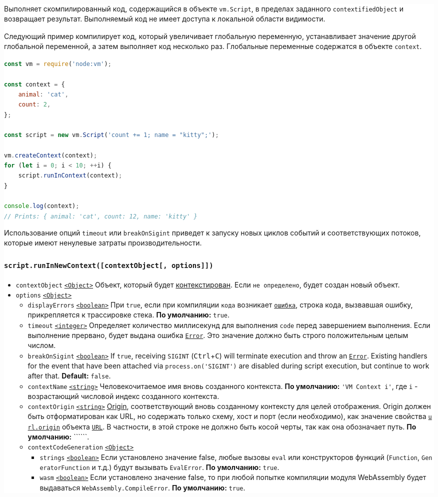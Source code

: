 Выполняет скомпилированный код, содержащийся в объекте `vm.Script`, в пределах заданного `contextifiedObject` и возвращает результат. Выполняемый код не имеет доступа к локальной области видимости.

Следующий пример компилирует код, который увеличивает глобальную переменную, устанавливает значение другой глобальной переменной, а затем выполняет код несколько раз. Глобальные переменные содержатся в объекте `context`.

```js
const vm = require('node:vm');

const context = {
    animal: 'cat',
    count: 2,
};

const script = new vm.Script('count += 1; name = "kitty";');

vm.createContext(context);
for (let i = 0; i < 10; ++i) {
    script.runInContext(context);
}

console.log(context);
// Prints: { animal: 'cat', count: 12, name: 'kitty' }
```

Использование опций `timeout` или `breakOnSigint` приведет к запуску новых циклов событий и соответствующих потоков, которые имеют ненулевые затраты производительности.

### `script.runInNewContext([contextObject[, options]])`

-   `contextObject` [`<Object>`](https://developer.mozilla.org/docs/Web/JavaScript/Reference/Global_Objects/Object) Объект, который будет [контекстирован](#what-does-it-mean-to-contextify-an-object). Если `не определено`, будет создан новый объект.
-   `options` [`<Object>`](https://developer.mozilla.org/docs/Web/JavaScript/Reference/Global_Objects/Object)
    -   `displayErrors` [`<boolean>`](https://developer.mozilla.org/docs/Web/JavaScript/Data_structures#Boolean_type) При `true`, если при компиляции `кода` возникает [`ошибка`](errors.md#class-error), строка кода, вызвавшая ошибку, прикрепляется к трассировке стека. **По умолчанию:** `true`.
    -   `timeout` [`<integer>`](https://developer.mozilla.org/docs/Web/JavaScript/Data_structures#Number_type) Определяет количество миллисекунд для выполнения `code` перед завершением выполнения. Если выполнение прервано, будет выдана ошибка [`Error`](errors.md#class-error). Это значение должно быть строго положительным целым числом.
    -   `breakOnSigint` [`<boolean>`](https://developer.mozilla.org/docs/Web/JavaScript/Data_structures#Boolean_type) If `true`, receiving `SIGINT` (<kbd>Ctrl</kbd>+<kbd>C</kbd>) will terminate execution and throw an [`Error`](errors.md#class-error). Existing handlers for the event that have been attached via `process.on('SIGINT')` are disabled during script execution, but continue to work after that. **Default:** `false`.
    -   `contextName` [`<string>`](https://developer.mozilla.org/docs/Web/JavaScript/Data_structures#String_type) Человекочитаемое имя вновь созданного контекста. **По умолчанию:** `'VM Context i'`, где `i` - возрастающий числовой индекс созданного контекста.
    -   `contextOrigin` [`<string>`](https://developer.mozilla.org/docs/Web/JavaScript/Data_structures#String_type) [Origin](https://developer.mozilla.org/en-US/docs/Glossary/Origin), соответствующий вновь созданному контексту для целей отображения. Origin должен быть отформатирован как URL, но содержать только схему, хост и порт (если необходимо), как значение свойства [`url.origin`](url.md#urlorigin) объекта [`URL`](url.md#class-url). В частности, в этой строке не должно быть косой черты, так как она обозначает путь. **По умолчанию:** ``````.
    -   `contextCodeGeneration` [`<Object>`](https://developer.mozilla.org/docs/Web/JavaScript/Reference/Global_Objects/Object)
        -   `strings` [`<boolean>`](https://developer.mozilla.org/docs/Web/JavaScript/Data_structures#Boolean_type) Если установлено значение false, любые вызовы `eval` или конструкторов функций (`Function`, `GeneratorFunction` и т.д.) будут вызывать `EvalError`. **По умолчанию:** `true`.
        -   `wasm` [`<boolean>`](https://developer.mozilla.org/docs/Web/JavaScript/Data_structures#Boolean_type) Если установлено значение false, то при любой попытке компиляции модуля WebAssembly будет выдаваться `WebAssembly.CompileError`. **По умолчанию:** `true`.